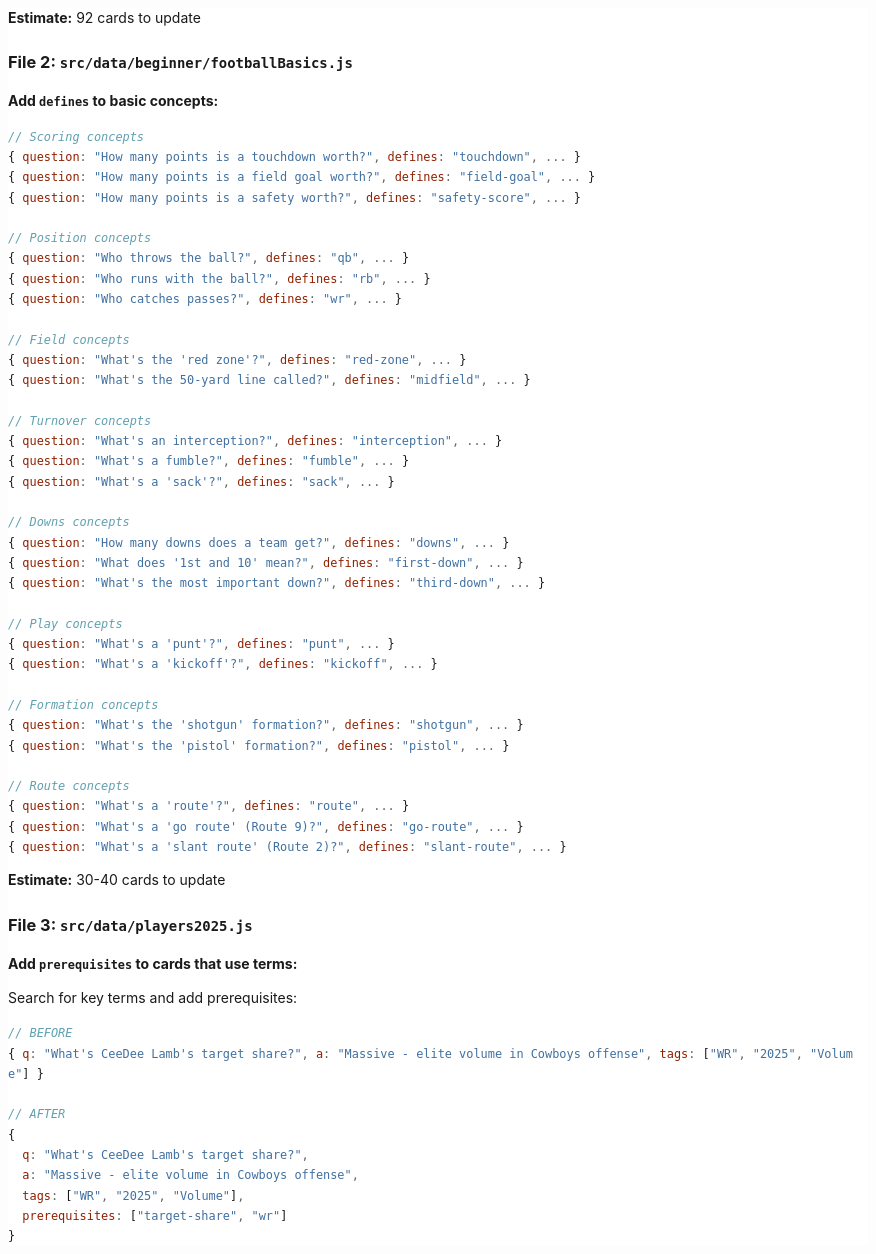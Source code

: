 **Estimate:** 92 cards to update

### File 2: `src/data/beginner/footballBasics.js`

**Add `defines` to basic concepts:**

```javascript
// Scoring concepts
{ question: "How many points is a touchdown worth?", defines: "touchdown", ... }
{ question: "How many points is a field goal worth?", defines: "field-goal", ... }
{ question: "How many points is a safety worth?", defines: "safety-score", ... }

// Position concepts
{ question: "Who throws the ball?", defines: "qb", ... }
{ question: "Who runs with the ball?", defines: "rb", ... }
{ question: "Who catches passes?", defines: "wr", ... }

// Field concepts
{ question: "What's the 'red zone'?", defines: "red-zone", ... }
{ question: "What's the 50-yard line called?", defines: "midfield", ... }

// Turnover concepts
{ question: "What's an interception?", defines: "interception", ... }
{ question: "What's a fumble?", defines: "fumble", ... }
{ question: "What's a 'sack'?", defines: "sack", ... }

// Downs concepts
{ question: "How many downs does a team get?", defines: "downs", ... }
{ question: "What does '1st and 10' mean?", defines: "first-down", ... }
{ question: "What's the most important down?", defines: "third-down", ... }

// Play concepts
{ question: "What's a 'punt'?", defines: "punt", ... }
{ question: "What's a 'kickoff'?", defines: "kickoff", ... }

// Formation concepts
{ question: "What's the 'shotgun' formation?", defines: "shotgun", ... }
{ question: "What's the 'pistol' formation?", defines: "pistol", ... }

// Route concepts
{ question: "What's a 'route'?", defines: "route", ... }
{ question: "What's a 'go route' (Route 9)?", defines: "go-route", ... }
{ question: "What's a 'slant route' (Route 2)?", defines: "slant-route", ... }
```

**Estimate:** 30-40 cards to update

### File 3: `src/data/players2025.js`

**Add `prerequisites` to cards that use terms:**

Search for key terms and add prerequisites:

```javascript
// BEFORE
{ q: "What's CeeDee Lamb's target share?", a: "Massive - elite volume in Cowboys offense", tags: ["WR", "2025", "Volume"] }

// AFTER
{
  q: "What's CeeDee Lamb's target share?",
  a: "Massive - elite volume in Cowboys offense",
  tags: ["WR", "2025", "Volume"],
  prerequisites: ["target-share", "wr"]
}

```